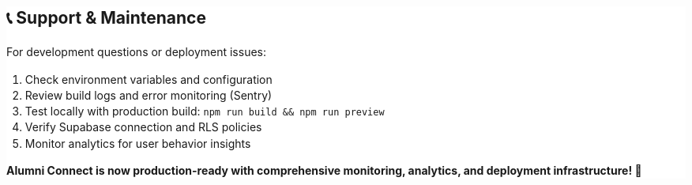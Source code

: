 ## 📞 Support & Maintenance

For development questions or deployment issues:
1. Check environment variables and configuration
2. Review build logs and error monitoring (Sentry)
3. Test locally with production build: `npm run build && npm run preview`
4. Verify Supabase connection and RLS policies
5. Monitor analytics for user behavior insights

**Alumni Connect is now production-ready with comprehensive monitoring, analytics, and deployment infrastructure! 🚀**